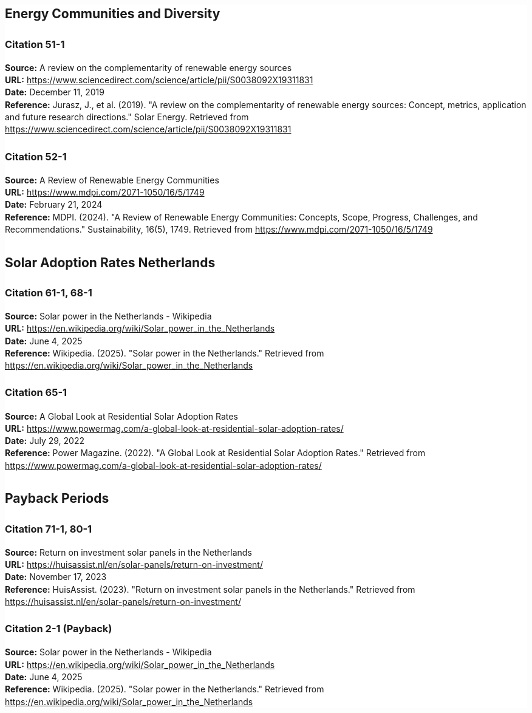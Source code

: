 ## **Energy Communities and Diversity**

### Citation 51-1
**Source:** A review on the complementarity of renewable energy sources  
**URL:** https://www.sciencedirect.com/science/article/pii/S0038092X19311831  
**Date:** December 11, 2019  
**Reference:** Jurasz, J., et al. (2019). "A review on the complementarity of renewable energy sources: Concept, metrics, application and future research directions." Solar Energy. Retrieved from https://www.sciencedirect.com/science/article/pii/S0038092X19311831

### Citation 52-1
**Source:** A Review of Renewable Energy Communities  
**URL:** https://www.mdpi.com/2071-1050/16/5/1749  
**Date:** February 21, 2024  
**Reference:** MDPI. (2024). "A Review of Renewable Energy Communities: Concepts, Scope, Progress, Challenges, and Recommendations." Sustainability, 16(5), 1749. Retrieved from https://www.mdpi.com/2071-1050/16/5/1749

## **Solar Adoption Rates Netherlands**

### Citation 61-1, 68-1
**Source:** Solar power in the Netherlands - Wikipedia  
**URL:** https://en.wikipedia.org/wiki/Solar_power_in_the_Netherlands  
**Date:** June 4, 2025  
**Reference:** Wikipedia. (2025). "Solar power in the Netherlands." Retrieved from https://en.wikipedia.org/wiki/Solar_power_in_the_Netherlands

### Citation 65-1
**Source:** A Global Look at Residential Solar Adoption Rates  
**URL:** https://www.powermag.com/a-global-look-at-residential-solar-adoption-rates/  
**Date:** July 29, 2022  
**Reference:** Power Magazine. (2022). "A Global Look at Residential Solar Adoption Rates." Retrieved from https://www.powermag.com/a-global-look-at-residential-solar-adoption-rates/

## **Payback Periods**

### Citation 71-1, 80-1
**Source:** Return on investment solar panels in the Netherlands  
**URL:** https://huisassist.nl/en/solar-panels/return-on-investment/  
**Date:** November 17, 2023  
**Reference:** HuisAssist. (2023). "Return on investment solar panels in the Netherlands." Retrieved from https://huisassist.nl/en/solar-panels/return-on-investment/

### Citation 2-1 (Payback)
**Source:** Solar power in the Netherlands - Wikipedia  
**URL:** https://en.wikipedia.org/wiki/Solar_power_in_the_Netherlands  
**Date:** June 4, 2025  
**Reference:** Wikipedia. (2025). "Solar power in the Netherlands." Retrieved from https://en.wikipedia.org/wiki/Solar_power_in_the_Netherlands
